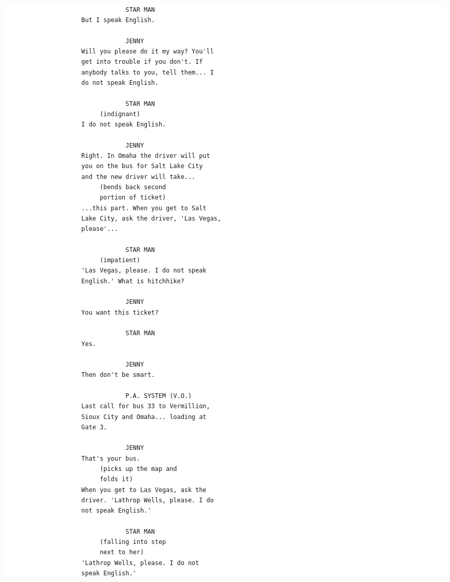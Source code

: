                                      STAR MAN
                         But I speak English.

                                     JENNY
                         Will you please do it my way? You'll 
                         get into trouble if you don't. If 
                         anybody talks to you, tell them... I 
                         do not speak English.

                                     STAR MAN
                              (indignant)
                         I do not speak English.

                                     JENNY
                         Right. In Omaha the driver will put 
                         you on the bus for Salt Lake City 
                         and the new driver will take...
                              (bends back second 
                              portion of ticket)
                         ...this part. When you get to Salt 
                         Lake City, ask the driver, 'Las Vegas, 
                         please'...

                                     STAR MAN
                              (impatient)
                         'Las Vegas, please. I do not speak 
                         English.' What is hitchhike?

                                     JENNY
                         You want this ticket?

                                     STAR MAN
                         Yes.

                                     JENNY
                         Then don't be smart.

                                     P.A. SYSTEM (V.O.)
                         Last call for bus 33 to Vermillion, 
                         Sioux City and Omaha... loading at 
                         Gate 3.

                                     JENNY
                         That's your bus.
                              (picks up the map and 
                              folds it)
                         When you get to Las Vegas, ask the 
                         driver. 'Lathrop Wells, please. I do 
                         not speak English.'

                                     STAR MAN
                              (falling into step 
                              next to her)
                         'Lathrop Wells, please. I do not 
                         speak English.'
